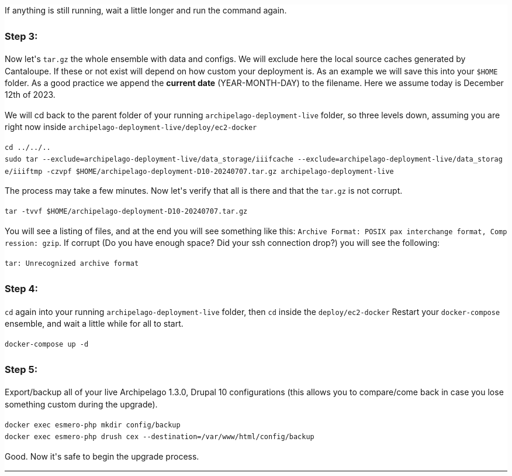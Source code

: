 If anything is still running, wait a little longer and run the command again.

### Step 3:

Now let's `tar.gz` the whole ensemble with data and configs. We will exclude here the local source caches generated by Cantaloupe. If these or not exist will depend on how custom your
deployment is.
As an example we will save this into your `$HOME` folder. As a good practice we append the **current date** (YEAR-MONTH-DAY) to the filename. Here we assume today is December 12th of 2023.

We will cd back to the parent folder of your running `archipelago-deployment-live` folder, so three levels down, assuming you are right now inside `archipelago-deployment-live/deploy/ec2-docker`

```shell
cd ../../..
sudo tar --exclude=archipelago-deployment-live/data_storage/iiifcache --exclude=archipelago-deployment-live/data_storage/iiiftmp -czvpf $HOME/archipelago-deployment-D10-20240707.tar.gz archipelago-deployment-live
```

The process may take a few minutes. Now let's verify that all is there and that the `tar.gz` is not corrupt.

```shell
tar -tvvf $HOME/archipelago-deployment-D10-20240707.tar.gz
```

You will see a listing of files, and at the end you will see something like this: `Archive Format: POSIX pax interchange format, Compression: gzip`. If corrupt (Do you have enough space? Did your ssh connection drop?) you will see the following:

```shell
tar: Unrecognized archive format
```

### Step 4:

`cd` again into your running `archipelago-deployment-live` folder, then `cd` inside the `deploy/ec2-docker`
Restart your `docker-compose` ensemble, and wait a little while for all to start.

```shell
docker-compose up -d
```

### Step 5:

Export/backup all of your live Archipelago 1.3.0, Drupal 10 configurations (this allows you to compare/come back in case you lose something custom during the upgrade).

```shell
docker exec esmero-php mkdir config/backup
docker exec esmero-php drush cex --destination=/var/www/html/config/backup
```

Good. Now it's safe to begin the upgrade process.

___
